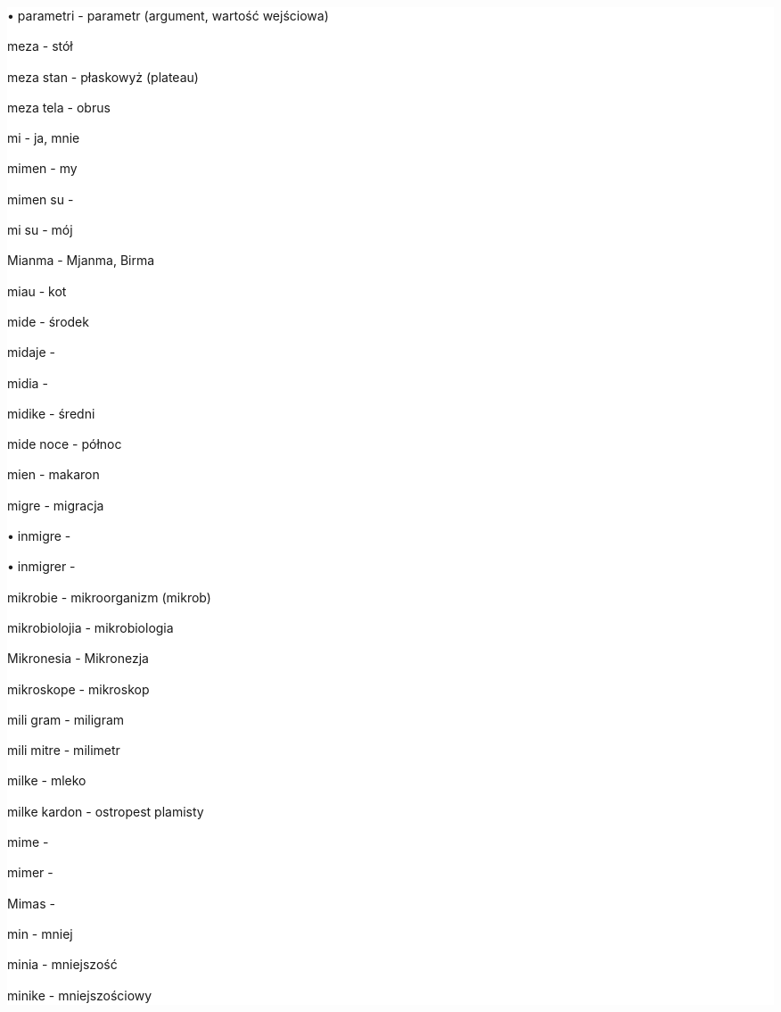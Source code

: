 • parametri - parametr (argument, wartość wejściowa)
  
meza - stół
  
meza stan - płaskowyż (plateau)
  
meza tela - obrus
  
mi - ja, mnie
  
mimen - my
  
mimen su - 
  
mi su - mój
  
Mianma - Mjanma, Birma
  
miau - kot
  
mide - środek
  
midaje - 
  
midia - 
  
midike - średni
  
mide noce - północ
  
mien - makaron
  
migre - migracja
  
• inmigre - 
  
• inmigrer - 
  
mikrobie - mikroorganizm  (mikrob)
  
mikrobiolojia - mikrobiologia
  
Mikronesia - Mikronezja
  
mikroskope - mikroskop
  
mili gram - miligram
  
mili mitre - milimetr
  
milke - mleko
  
milke kardon - ostropest plamisty
  
mime - 
  
mimer - 
  
Mimas - 
  
min - mniej
  
minia - mniejszość
  
minike - mniejszościowy
  